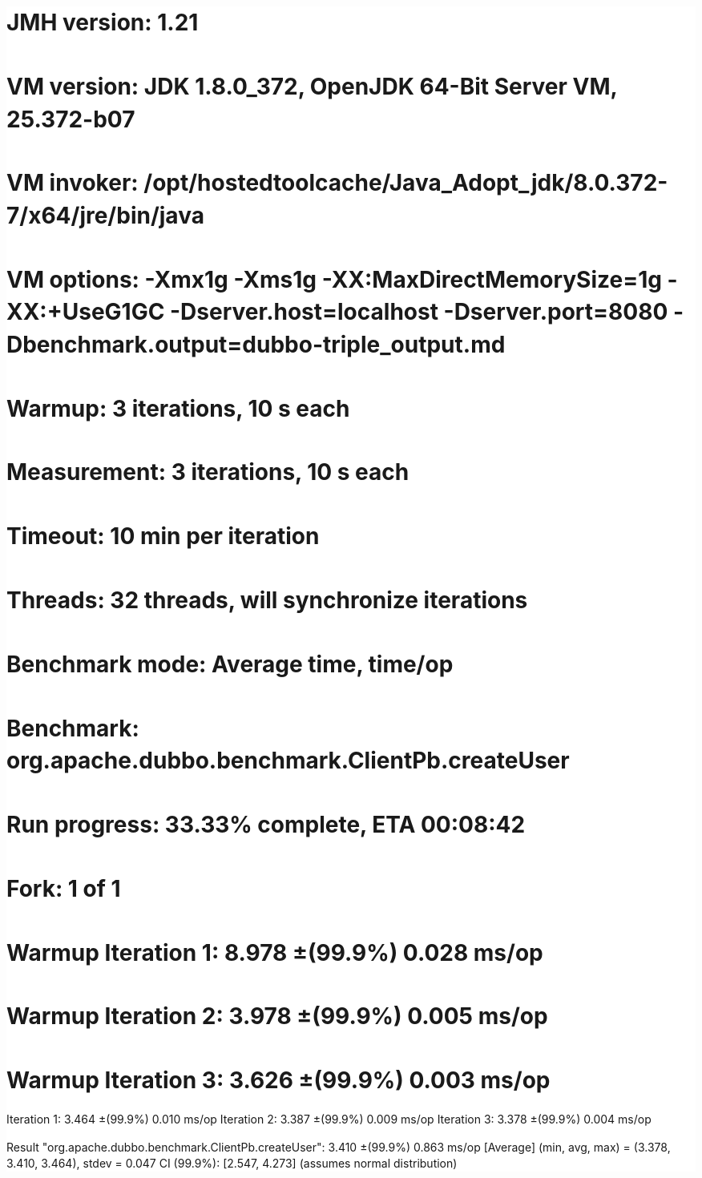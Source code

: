 
# JMH version: 1.21
# VM version: JDK 1.8.0_372, OpenJDK 64-Bit Server VM, 25.372-b07
# VM invoker: /opt/hostedtoolcache/Java_Adopt_jdk/8.0.372-7/x64/jre/bin/java
# VM options: -Xmx1g -Xms1g -XX:MaxDirectMemorySize=1g -XX:+UseG1GC -Dserver.host=localhost -Dserver.port=8080 -Dbenchmark.output=dubbo-triple_output.md
# Warmup: 3 iterations, 10 s each
# Measurement: 3 iterations, 10 s each
# Timeout: 10 min per iteration
# Threads: 32 threads, will synchronize iterations
# Benchmark mode: Average time, time/op
# Benchmark: org.apache.dubbo.benchmark.ClientPb.createUser

# Run progress: 33.33% complete, ETA 00:08:42
# Fork: 1 of 1
# Warmup Iteration   1: 8.978 ±(99.9%) 0.028 ms/op
# Warmup Iteration   2: 3.978 ±(99.9%) 0.005 ms/op
# Warmup Iteration   3: 3.626 ±(99.9%) 0.003 ms/op
Iteration   1: 3.464 ±(99.9%) 0.010 ms/op
Iteration   2: 3.387 ±(99.9%) 0.009 ms/op
Iteration   3: 3.378 ±(99.9%) 0.004 ms/op


Result "org.apache.dubbo.benchmark.ClientPb.createUser":
  3.410 ±(99.9%) 0.863 ms/op [Average]
  (min, avg, max) = (3.378, 3.410, 3.464), stdev = 0.047
  CI (99.9%): [2.547, 4.273] (assumes normal distribution)
